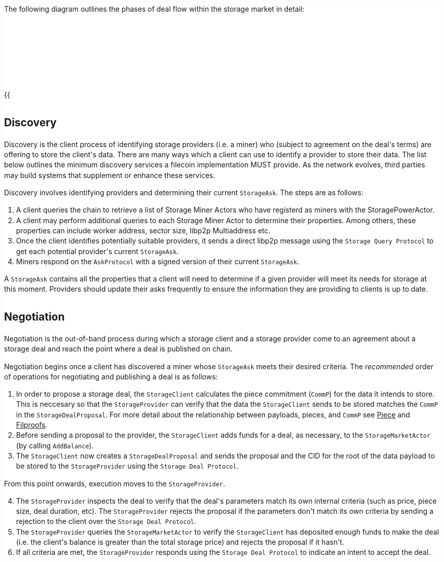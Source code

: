 The following diagram outlines the phases of deal flow within the storage market in detail:

{{<svg src="storage_market_flow.mmd.svg" title="Storage Market Deal Flow" >}}

## Discovery

Discovery is the client process of identifying storage providers (i.e. a miner) who (subject to agreement on the deal's terms) are offering to store the client's data. There are many ways which a client can use to identify a provider to store their data. The list below outlines the minimum discovery services a filecoin implementation MUST provide. As the network evolves, third parties may build systems that supplement or enhance these services.

Discovery involves identifying providers and determining their current `StorageAsk`. The steps are as follows:
1. A client queries the chain to retrieve a list of Storage Miner Actors who have registerd as miners with the StoragePowerActor.
2. A client may perform additional queries to each Storage Miner Actor to determine their properties. Among others, these properties can include worker address, sector size, libp2p Multiaddress etc.
3. Once the client identifies potentially suitable providers, it sends a direct libp2p message using the `Storage Query Protocol` to get each potential provider's current `StorageAsk`.
4. Miners respond on the `AskProtocol` with a signed version of their current `StorageAsk`.

A `StorageAsk` contains all the properties that a client will need to determine if a given provider will meet its needs for storage at this moment. Providers should update their asks frequently to ensure the information they are providing to clients is up to date.

## Negotiation

Negotiation is the out-of-band process during which a storage client and a storage provider come to an agreement about a storage deal and reach the point where a deal is published on chain.

Negotiation begins once a client has discovered a miner whose `StorageAsk` meets their desired criteria. The *recommended* order of operations for negotiating and publishing a deal is as follows:

1. In order to propose a storage deal, the `StorageClient` calculates the piece commitment (`CommP`) for the data it intends to store. This is neccesary so that the `StorageProvider` can verify that the data the `StorageClient` sends to be stored matches the `CommP` in the `StorageDealProposal`. For more detail about the relationship between payloads, pieces, and `CommP` see [Piece](piece) and [Filproofs](filproofs).
2. Before sending a proposal to the provider, the `StorageClient` adds funds for a deal, as necessary, to the `StorageMarketActor` (by calling `AddBalance`).
3. The `StorageClient` now creates a `StorageDealProposal` and sends the proposal and the CID for the root of the data payload to be stored to the `StorageProvider` using the `Storage Deal Protocol`.

From this point onwards, execution moves to the `StorageProvider`.

4. The `StorageProvider` inspects the deal to verify that the deal's parameters match its own internal criteria (such as price, piece size, deal duration, etc). The `StorageProvider` rejects the proposal if the parameters don't match its own criteria by sending a rejection to the client over the
`Storage Deal Protocol`.
5. The `StorageProvider` queries the `StorageMarketActor` to verify the `StorageClient` has deposited enough funds to make the deal (i.e. the client's balance is greater than the total storage price) and rejects the proposal if it hasn't.
6. If all criteria are met, the `StorageProvider` responds using the `Storage Deal Protocol` to indicate an intent to accept the deal.

